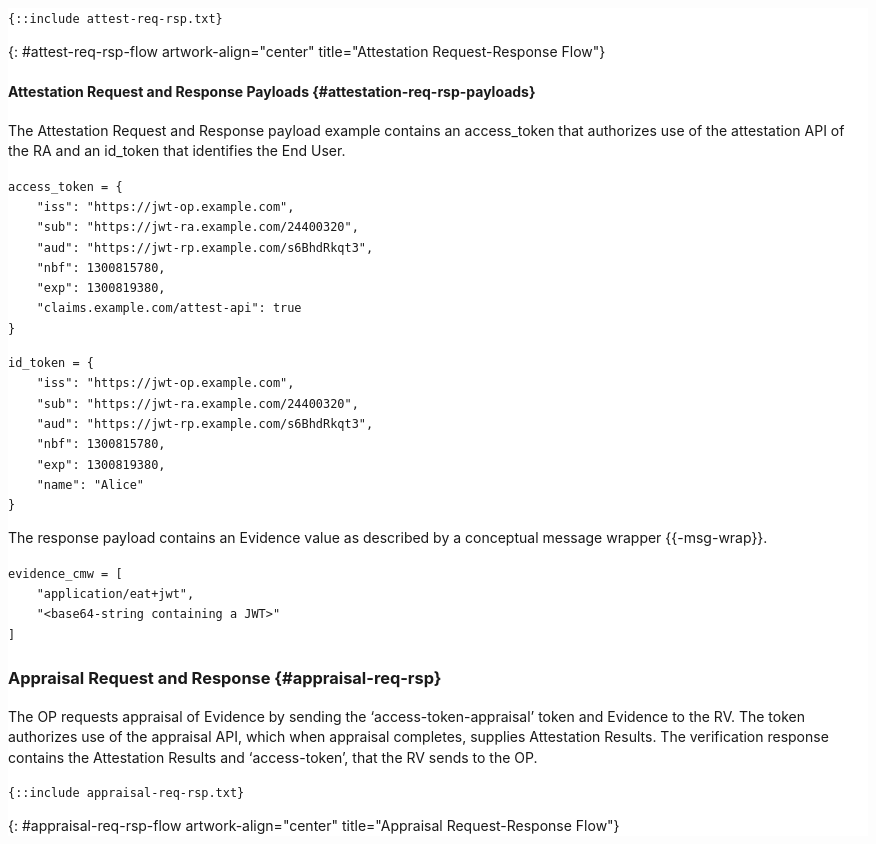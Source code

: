 ~~~~ aasvg
{::include attest-req-rsp.txt}
~~~~
{: #attest-req-rsp-flow artwork-align="center" title="Attestation Request-Response Flow"}

#### Attestation Request and Response Payloads {#attestation-req-rsp-payloads}

The Attestation Request and Response payload example contains an access_token that authorizes use of the
attestation API of the RA and an id_token that identifies the End User.

~~~
access_token = {
    "iss": "https://jwt-op.example.com",
    "sub": "https://jwt-ra.example.com/24400320",
    "aud": "https://jwt-rp.example.com/s6BhdRkqt3",
    "nbf": 1300815780,
    "exp": 1300819380,
    "claims.example.com/attest-api": true
}
~~~

~~~
id_token = {
    "iss": "https://jwt-op.example.com",
    "sub": "https://jwt-ra.example.com/24400320",
    "aud": "https://jwt-rp.example.com/s6BhdRkqt3",
    "nbf": 1300815780,
    "exp": 1300819380,
    "name": "Alice"
}
~~~

The response payload contains an Evidence value as described by a conceptual message wrapper {{-msg-wrap}}.

~~~
evidence_cmw = [
    "application/eat+jwt",
    "<base64-string containing a JWT>"
]
~~~

### Appraisal Request and Response {#appraisal-req-rsp}

The OP requests appraisal of Evidence by sending the ‘access-token-appraisal’ token and Evidence to the RV.
The token authorizes use of the appraisal API, which when appraisal completes, supplies Attestation Results.
The verification response contains the Attestation Results and ‘access-token’, that the RV sends to the OP.

~~~~ aasvg
{::include appraisal-req-rsp.txt}
~~~~
{: #appraisal-req-rsp-flow artwork-align="center" title="Appraisal Request-Response Flow"}
